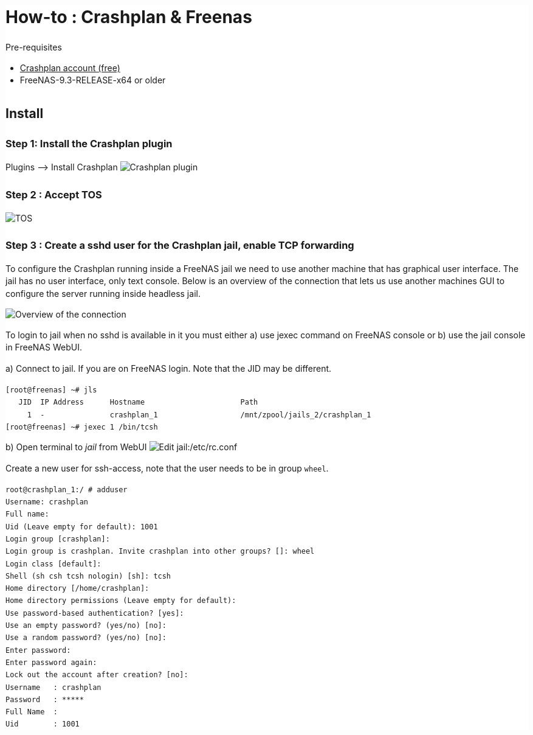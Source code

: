 # How-to : Crashplan & Freenas

Pre-requisites

* [Crashplan account (free)](http://www.crashplan.com/)
* FreeNAS-9.3-RELEASE-x64 or older

## Install

### Step 1: Install the Crashplan plugin

Plugins --> Install Crashplan
![Crashplan plugin](p1.png)

### Step 2 : Accept TOS
![TOS](p2.png)


### Step 3 : Create a sshd user for the Crashplan jail, enable TCP forwarding
To configure the Crashplan running inside a FreeNAS jail we need to use another machine that has graphical user interface. The jail has no user interface, only text console. Below is an overview of the connection that lets us use another machines GUI to configure the server running inside headless jail.

![Overview of the connection](overview.png)

To login to jail when no sshd is available in it you must either a) use jexec command on FreeNAS console or b) use the jail console in FreeNAS WebUI.

a) Connect to jail. If you are on FreeNAS login. Note that the JID may be different.
```
[root@freenas] ~# jls
   JID  IP Address      Hostname                      Path
     1  -               crashplan_1                   /mnt/zpool/jails_2/crashplan_1
[root@freenas] ~# jexec 1 /bin/tcsh
```

b) Open terminal to _jail_ from WebUI
![Edit jail:/etc/rc.conf](p4.png)

Create a new user for ssh-access, note that the user needs to be in group `wheel`.
```
root@crashplan_1:/ # adduser
Username: crashplan
Full name: 
Uid (Leave empty for default): 1001
Login group [crashplan]: 
Login group is crashplan. Invite crashplan into other groups? []: wheel
Login class [default]: 
Shell (sh csh tcsh nologin) [sh]: tcsh
Home directory [/home/crashplan]: 
Home directory permissions (Leave empty for default): 
Use password-based authentication? [yes]: 
Use an empty password? (yes/no) [no]: 
Use a random password? (yes/no) [no]: 
Enter password: 
Enter password again: 
Lock out the account after creation? [no]: 
Username   : crashplan
Password   : *****
Full Name  : 
Uid        : 1001
```